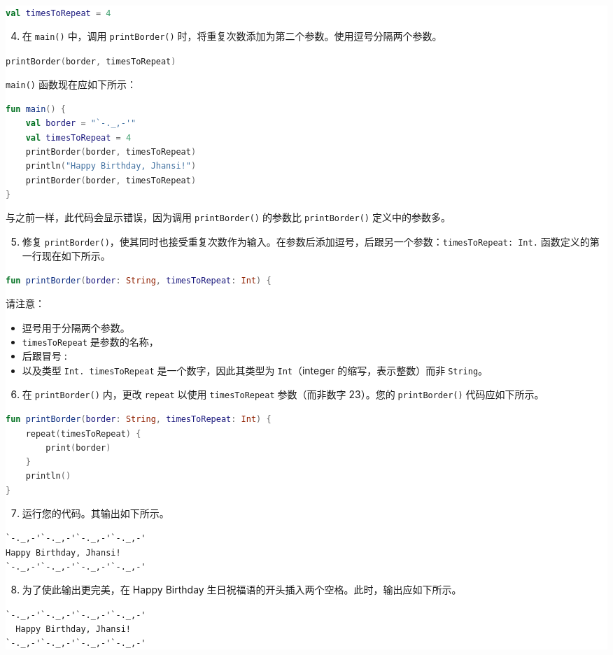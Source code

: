 ```kt
val timesToRepeat = 4
```

4. 在 `main()` 中，调用 `printBorder()` 时，将重复次数添加为第二个参数。使用逗号分隔两个参数。

```kt
printBorder(border, timesToRepeat)
```

`main()` 函数现在应如下所示：

```kt
fun main() {
    val border = "`-._,-'"
    val timesToRepeat = 4
    printBorder(border, timesToRepeat)
    println("Happy Birthday, Jhansi!")
    printBorder(border, timesToRepeat)
}
```

与之前一样，此代码会显示错误，因为调用 `printBorder()` 的参数比 `printBorder()` 定义中的参数多。

5. 修复 `printBorder()`，使其同时也接受重复次数作为输入。在参数后添加逗号，后跟另一个参数：`timesToRepeat: Int.` 函数定义的第一行现在如下所示。

```kt
fun printBorder(border: String, timesToRepeat: Int) {
```

请注意：

- 逗号用于分隔两个参数。
- `timesToRepeat` 是参数的名称，
- 后跟冒号 :
- 以及类型 `Int. timesToRepeat` 是一个数字，因此其类型为 `Int`（integer 的缩写，表示整数）而非 `String`。

6. 在 `printBorder()` 内，更改 `repeat` 以使用 `timesToRepeat` 参数（而非数字 23）。您的 `printBorder()` 代码应如下所示。

```kt
fun printBorder(border: String, timesToRepeat: Int) {
    repeat(timesToRepeat) {
        print(border)
    }
    println()
}
```

7. 运行您的代码。其输出如下所示。

```
`-._,-'`-._,-'`-._,-'`-._,-'
Happy Birthday, Jhansi!
`-._,-'`-._,-'`-._,-'`-._,-'
```

8. 为了使此输出更完美，在 Happy Birthday 生日祝福语的开头插入两个空格。此时，输出应如下所示。

```
`-._,-'`-._,-'`-._,-'`-._,-'
  Happy Birthday, Jhansi!
`-._,-'`-._,-'`-._,-'`-._,-'
```

